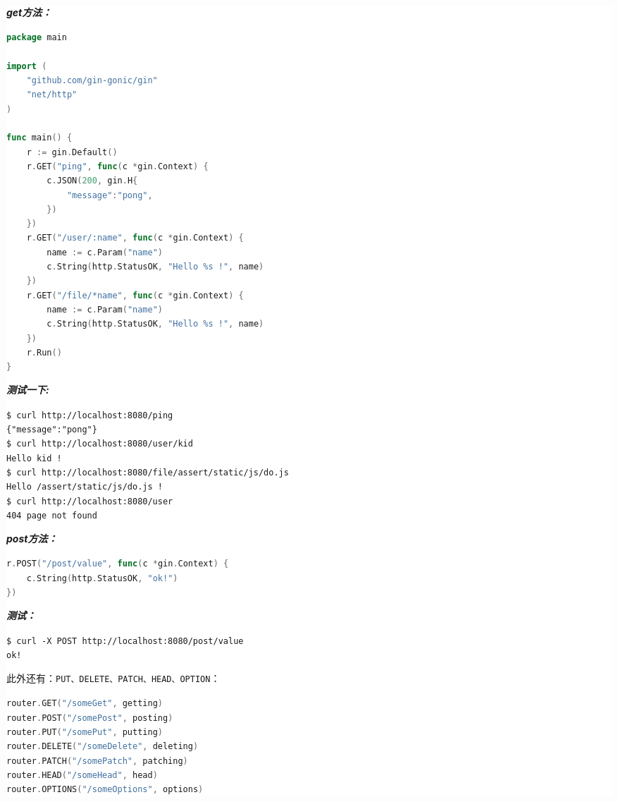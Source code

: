 ***get方法：***
```go
package main
 
import (
    "github.com/gin-gonic/gin"
    "net/http"
)
 
func main() {
    r := gin.Default()
    r.GET("ping", func(c *gin.Context) {
        c.JSON(200, gin.H{
            "message":"pong",
        })
    })
    r.GET("/user/:name", func(c *gin.Context) {
        name := c.Param("name")
        c.String(http.StatusOK, "Hello %s !", name)
    })
    r.GET("/file/*name", func(c *gin.Context) {
        name := c.Param("name")
        c.String(http.StatusOK, "Hello %s !", name)
    })
    r.Run()
}
```

***测试一下:***
```shell script
$ curl http://localhost:8080/ping
{"message":"pong"}
$ curl http://localhost:8080/user/kid
Hello kid !
$ curl http://localhost:8080/file/assert/static/js/do.js
Hello /assert/static/js/do.js !
$ curl http://localhost:8080/user
404 page not found
```

***post方法：***
```go
r.POST("/post/value", func(c *gin.Context) {
    c.String(http.StatusOK, "ok!")
})
```

***测试：***
```shell script
$ curl -X POST http://localhost:8080/post/value
ok!
```


此外还有：`PUT、DELETE、PATCH、HEAD、OPTION`：
```go
router.GET("/someGet", getting)
router.POST("/somePost", posting)
router.PUT("/somePut", putting)
router.DELETE("/someDelete", deleting)
router.PATCH("/somePatch", patching)
router.HEAD("/someHead", head)
router.OPTIONS("/someOptions", options)
```
